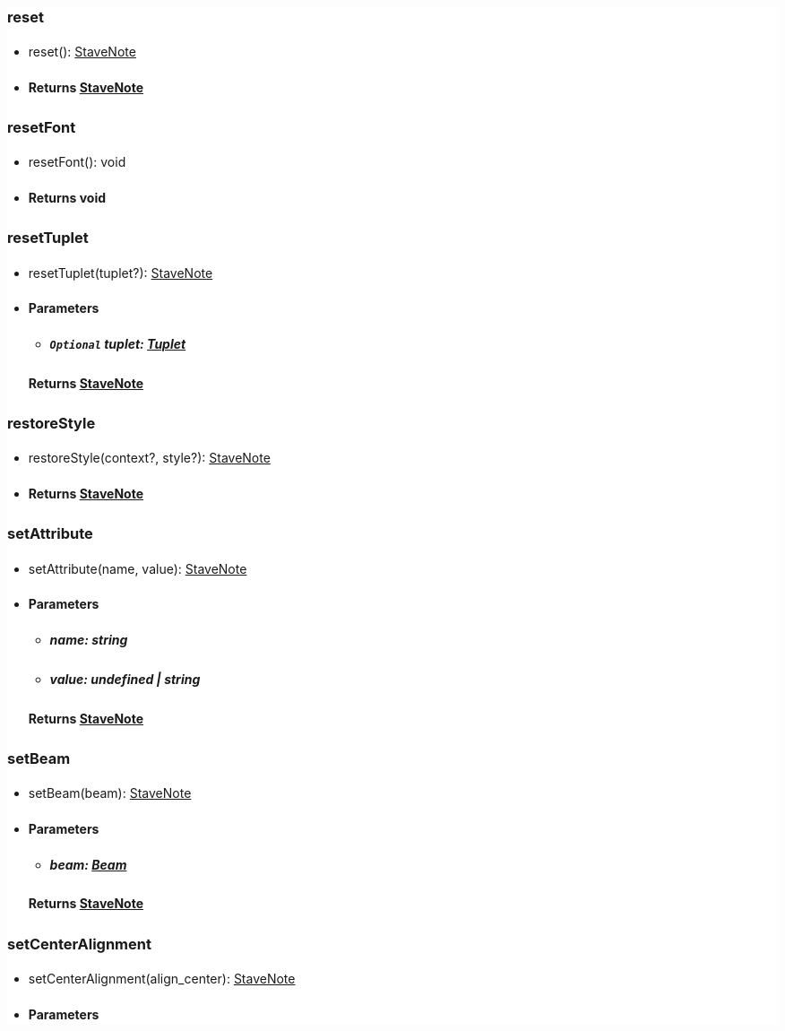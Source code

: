 ### reset[](#reset)

- reset(): [StaveNote](StaveNote.html)
  [](#reset.reset-1)
- #### Returns [StaveNote](StaveNote.html)

### resetFont[](#resetFont)

- resetFont(): void[](#resetFont.resetFont-1)
- #### Returns void

### resetTuplet[](#resetTuplet)

- resetTuplet(tuplet?): [StaveNote](StaveNote.html)
  [](#resetTuplet.resetTuplet-1)
- #### Parameters

  - ##### `Optional` tuplet: [Tuplet](Tuplet.html)

  #### Returns [StaveNote](StaveNote.html)

### restoreStyle[](#restoreStyle)

- restoreStyle(context?, style?): [StaveNote](StaveNote.html)
  [](#restoreStyle.restoreStyle-1)
- #### Returns [StaveNote](StaveNote.html)

### setAttribute[](#setAttribute)

- setAttribute(name, value): [StaveNote](StaveNote.html)
  [](#setAttribute.setAttribute-1)
- #### Parameters

  - ##### name: string

  - ##### value: undefined | string

  #### Returns [StaveNote](StaveNote.html)

### setBeam[](#setBeam)

- setBeam(beam): [StaveNote](StaveNote.html)
  [](#setBeam.setBeam-1)
- #### Parameters

  - ##### beam: [Beam](Beam.html)

  #### Returns [StaveNote](StaveNote.html)

### setCenterAlignment[](#setCenterAlignment)

- setCenterAlignment(align_center): [StaveNote](StaveNote.html)
  [](#setCenterAlignment.setCenterAlignment-1)
- #### Parameters
